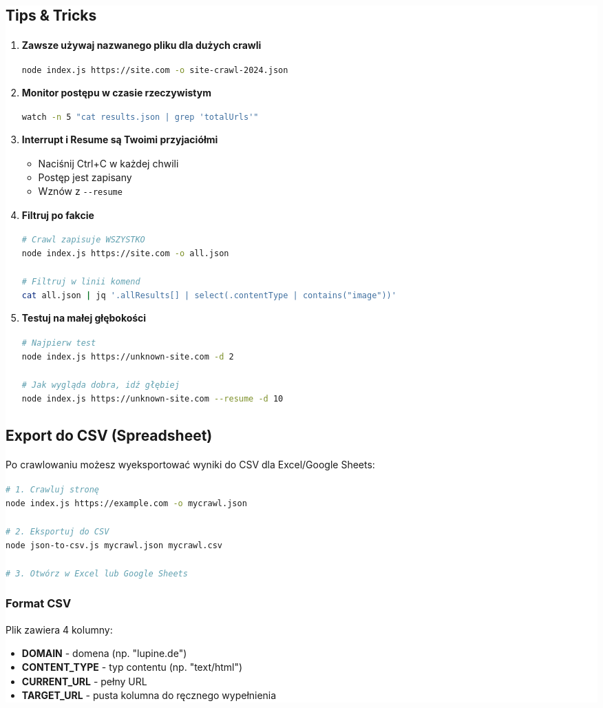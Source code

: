 ## Tips & Tricks

1. **Zawsze używaj nazwanego pliku dla dużych crawli**
   ```bash
   node index.js https://site.com -o site-crawl-2024.json
   ```

2. **Monitor postępu w czasie rzeczywistym**
   ```bash
   watch -n 5 "cat results.json | grep 'totalUrls'"
   ```

3. **Interrupt i Resume są Twoimi przyjaciółmi**
   - Naciśnij Ctrl+C w każdej chwili
   - Postęp jest zapisany
   - Wznów z `--resume`

4. **Filtruj po fakcie**
   ```bash
   # Crawl zapisuje WSZYSTKO
   node index.js https://site.com -o all.json
   
   # Filtruj w linii komend
   cat all.json | jq '.allResults[] | select(.contentType | contains("image"))'
   ```

5. **Testuj na małej głębokości**
   ```bash
   # Najpierw test
   node index.js https://unknown-site.com -d 2
   
   # Jak wygląda dobra, idź głębiej
   node index.js https://unknown-site.com --resume -d 10
   ```

## Export do CSV (Spreadsheet)

Po crawlowaniu możesz wyeksportować wyniki do CSV dla Excel/Google Sheets:

```bash
# 1. Crawluj stronę
node index.js https://example.com -o mycrawl.json

# 2. Eksportuj do CSV
node json-to-csv.js mycrawl.json mycrawl.csv

# 3. Otwórz w Excel lub Google Sheets
```

### Format CSV

Plik zawiera 4 kolumny:
- **DOMAIN** - domena (np. "lupine.de")
- **CONTENT_TYPE** - typ contentu (np. "text/html")
- **CURRENT_URL** - pełny URL
- **TARGET_URL** - pusta kolumna do ręcznego wypełnienia
